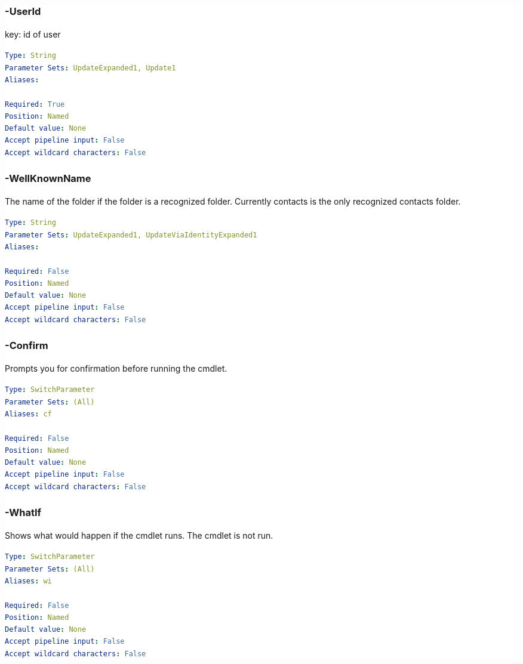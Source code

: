 ### -UserId
key: id of user

```yaml
Type: String
Parameter Sets: UpdateExpanded1, Update1
Aliases:

Required: True
Position: Named
Default value: None
Accept pipeline input: False
Accept wildcard characters: False
```

### -WellKnownName
The name of the folder if the folder is a recognized folder.
Currently contacts is the only recognized contacts folder.

```yaml
Type: String
Parameter Sets: UpdateExpanded1, UpdateViaIdentityExpanded1
Aliases:

Required: False
Position: Named
Default value: None
Accept pipeline input: False
Accept wildcard characters: False
```

### -Confirm
Prompts you for confirmation before running the cmdlet.

```yaml
Type: SwitchParameter
Parameter Sets: (All)
Aliases: cf

Required: False
Position: Named
Default value: None
Accept pipeline input: False
Accept wildcard characters: False
```

### -WhatIf
Shows what would happen if the cmdlet runs.
The cmdlet is not run.

```yaml
Type: SwitchParameter
Parameter Sets: (All)
Aliases: wi

Required: False
Position: Named
Default value: None
Accept pipeline input: False
Accept wildcard characters: False
```
